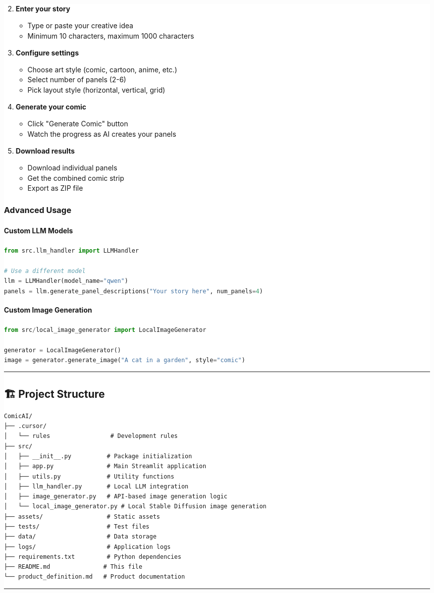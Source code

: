 2. **Enter your story**
   - Type or paste your creative idea
   - Minimum 10 characters, maximum 1000 characters

3. **Configure settings**
   - Choose art style (comic, cartoon, anime, etc.)
   - Select number of panels (2-6)
   - Pick layout style (horizontal, vertical, grid)

4. **Generate your comic**
   - Click "Generate Comic" button
   - Watch the progress as AI creates your panels

5. **Download results**
   - Download individual panels
   - Get the combined comic strip
   - Export as ZIP file

### Advanced Usage

#### Custom LLM Models
```python
from src.llm_handler import LLMHandler

# Use a different model
llm = LLMHandler(model_name="qwen")
panels = llm.generate_panel_descriptions("Your story here", num_panels=4)
```

#### Custom Image Generation
```python
from src/local_image_generator import LocalImageGenerator

generator = LocalImageGenerator()
image = generator.generate_image("A cat in a garden", style="comic")
```

---

## 🏗️ Project Structure

```
ComicAI/
├── .cursor/
│   └── rules                 # Development rules
├── src/
│   ├── __init__.py          # Package initialization
│   ├── app.py               # Main Streamlit application
│   ├── utils.py             # Utility functions
│   ├── llm_handler.py       # Local LLM integration
│   ├── image_generator.py   # API-based image generation logic
│   └── local_image_generator.py # Local Stable Diffusion image generation
├── assets/                  # Static assets
├── tests/                   # Test files
├── data/                    # Data storage
├── logs/                    # Application logs
├── requirements.txt         # Python dependencies
├── README.md               # This file
└── product_definition.md   # Product documentation
```

---